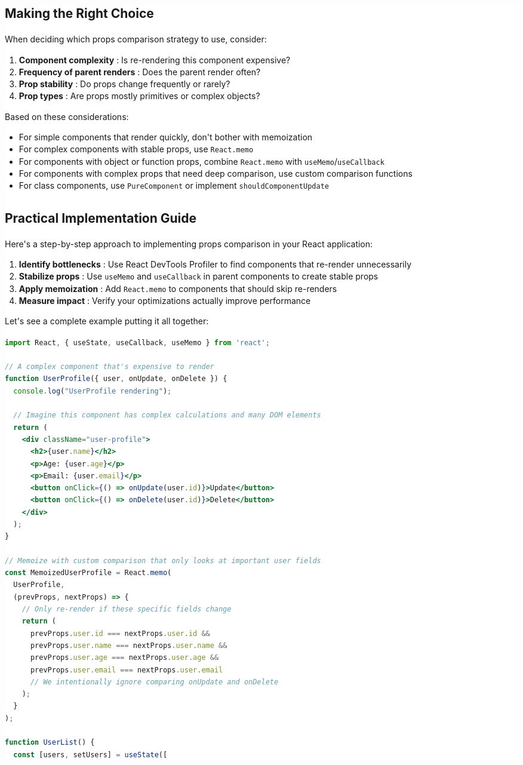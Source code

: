 ## Making the Right Choice

When deciding which props comparison strategy to use, consider:

1. **Component complexity** : Is re-rendering this component expensive?
2. **Frequency of parent renders** : Does the parent render often?
3. **Prop stability** : Do props change frequently or rarely?
4. **Prop types** : Are props mostly primitives or complex objects?

Based on these considerations:

* For simple components that render quickly, don't bother with memoization
* For complex components with stable props, use `React.memo`
* For components with object or function props, combine `React.memo` with `useMemo`/`useCallback`
* For components with complex props that need deep comparison, use custom comparison functions
* For class components, use `PureComponent` or implement `shouldComponentUpdate`

## Practical Implementation Guide

Here's a step-by-step approach to implementing props comparison in your React application:

1. **Identify bottlenecks** : Use React DevTools Profiler to find components that re-render unnecessarily
2. **Stabilize props** : Use `useMemo` and `useCallback` in parent components to create stable props
3. **Apply memoization** : Add `React.memo` to components that should skip re-renders
4. **Measure impact** : Verify your optimizations actually improve performance

Let's see a complete example putting it all together:

```jsx
import React, { useState, useCallback, useMemo } from 'react';

// A complex component that's expensive to render
function UserProfile({ user, onUpdate, onDelete }) {
  console.log("UserProfile rendering");
  
  // Imagine this component has complex calculations and many DOM elements
  return (
    <div className="user-profile">
      <h2>{user.name}</h2>
      <p>Age: {user.age}</p>
      <p>Email: {user.email}</p>
      <button onClick={() => onUpdate(user.id)}>Update</button>
      <button onClick={() => onDelete(user.id)}>Delete</button>
    </div>
  );
}

// Memoize with custom comparison that only looks at important user fields
const MemoizedUserProfile = React.memo(
  UserProfile,
  (prevProps, nextProps) => {
    // Only re-render if these specific fields change
    return (
      prevProps.user.id === nextProps.user.id &&
      prevProps.user.name === nextProps.user.name &&
      prevProps.user.age === nextProps.user.age &&
      prevProps.user.email === nextProps.user.email
      // We intentionally ignore comparing onUpdate and onDelete
    );
  }
);

function UserList() {
  const [users, setUsers] = useState([
```
